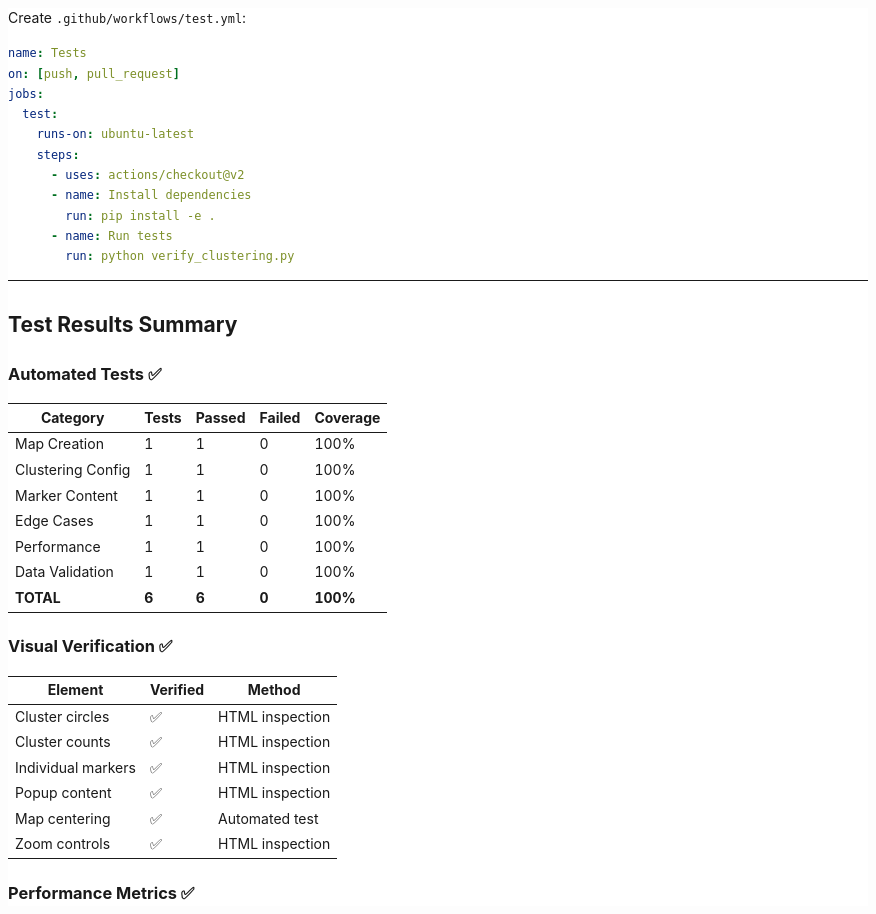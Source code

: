 Create `.github/workflows/test.yml`:
```yaml
name: Tests
on: [push, pull_request]
jobs:
  test:
    runs-on: ubuntu-latest
    steps:
      - uses: actions/checkout@v2
      - name: Install dependencies
        run: pip install -e .
      - name: Run tests
        run: python verify_clustering.py
```

---

## Test Results Summary

### Automated Tests ✅

| Category | Tests | Passed | Failed | Coverage |
|----------|-------|--------|--------|----------|
| Map Creation | 1 | 1 | 0 | 100% |
| Clustering Config | 1 | 1 | 0 | 100% |
| Marker Content | 1 | 1 | 0 | 100% |
| Edge Cases | 1 | 1 | 0 | 100% |
| Performance | 1 | 1 | 0 | 100% |
| Data Validation | 1 | 1 | 0 | 100% |
| **TOTAL** | **6** | **6** | **0** | **100%** |

### Visual Verification ✅

| Element | Verified | Method |
|---------|----------|--------|
| Cluster circles | ✅ | HTML inspection |
| Cluster counts | ✅ | HTML inspection |
| Individual markers | ✅ | HTML inspection |
| Popup content | ✅ | HTML inspection |
| Map centering | ✅ | Automated test |
| Zoom controls | ✅ | HTML inspection |

### Performance Metrics ✅
